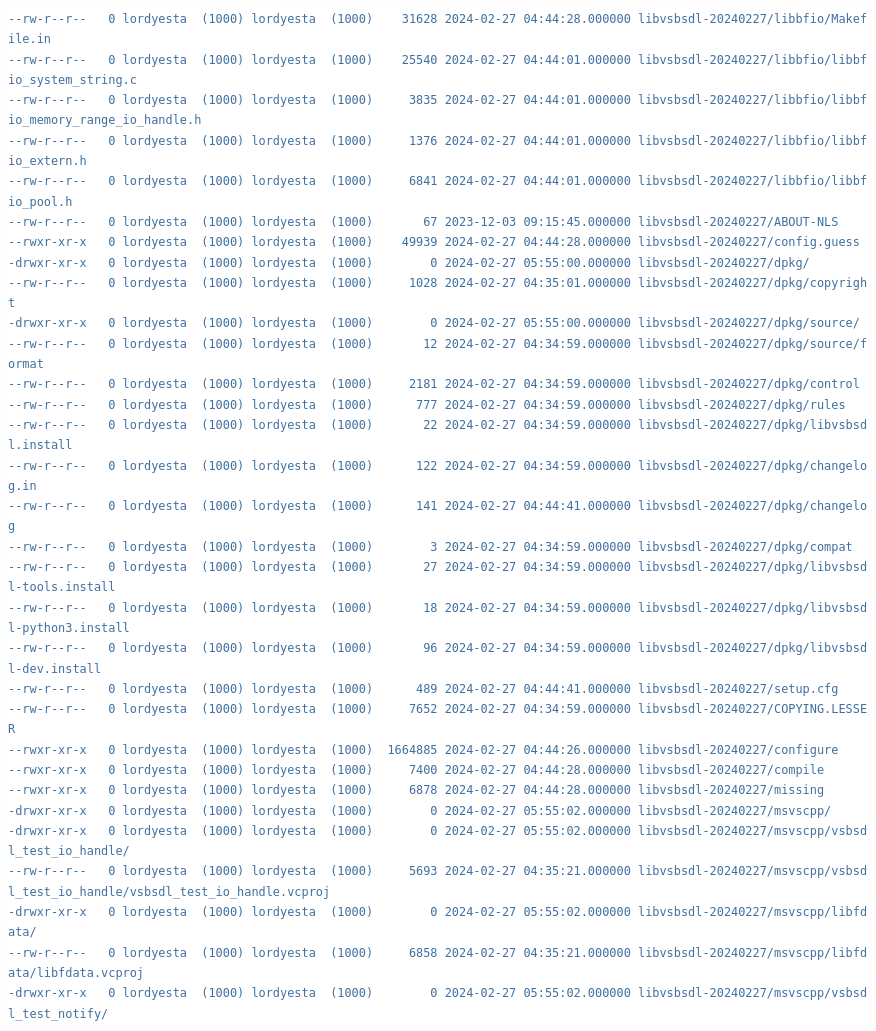 ```diff
--rw-r--r--   0 lordyesta  (1000) lordyesta  (1000)    31628 2024-02-27 04:44:28.000000 libvsbsdl-20240227/libbfio/Makefile.in
--rw-r--r--   0 lordyesta  (1000) lordyesta  (1000)    25540 2024-02-27 04:44:01.000000 libvsbsdl-20240227/libbfio/libbfio_system_string.c
--rw-r--r--   0 lordyesta  (1000) lordyesta  (1000)     3835 2024-02-27 04:44:01.000000 libvsbsdl-20240227/libbfio/libbfio_memory_range_io_handle.h
--rw-r--r--   0 lordyesta  (1000) lordyesta  (1000)     1376 2024-02-27 04:44:01.000000 libvsbsdl-20240227/libbfio/libbfio_extern.h
--rw-r--r--   0 lordyesta  (1000) lordyesta  (1000)     6841 2024-02-27 04:44:01.000000 libvsbsdl-20240227/libbfio/libbfio_pool.h
--rw-r--r--   0 lordyesta  (1000) lordyesta  (1000)       67 2023-12-03 09:15:45.000000 libvsbsdl-20240227/ABOUT-NLS
--rwxr-xr-x   0 lordyesta  (1000) lordyesta  (1000)    49939 2024-02-27 04:44:28.000000 libvsbsdl-20240227/config.guess
-drwxr-xr-x   0 lordyesta  (1000) lordyesta  (1000)        0 2024-02-27 05:55:00.000000 libvsbsdl-20240227/dpkg/
--rw-r--r--   0 lordyesta  (1000) lordyesta  (1000)     1028 2024-02-27 04:35:01.000000 libvsbsdl-20240227/dpkg/copyright
-drwxr-xr-x   0 lordyesta  (1000) lordyesta  (1000)        0 2024-02-27 05:55:00.000000 libvsbsdl-20240227/dpkg/source/
--rw-r--r--   0 lordyesta  (1000) lordyesta  (1000)       12 2024-02-27 04:34:59.000000 libvsbsdl-20240227/dpkg/source/format
--rw-r--r--   0 lordyesta  (1000) lordyesta  (1000)     2181 2024-02-27 04:34:59.000000 libvsbsdl-20240227/dpkg/control
--rw-r--r--   0 lordyesta  (1000) lordyesta  (1000)      777 2024-02-27 04:34:59.000000 libvsbsdl-20240227/dpkg/rules
--rw-r--r--   0 lordyesta  (1000) lordyesta  (1000)       22 2024-02-27 04:34:59.000000 libvsbsdl-20240227/dpkg/libvsbsdl.install
--rw-r--r--   0 lordyesta  (1000) lordyesta  (1000)      122 2024-02-27 04:34:59.000000 libvsbsdl-20240227/dpkg/changelog.in
--rw-r--r--   0 lordyesta  (1000) lordyesta  (1000)      141 2024-02-27 04:44:41.000000 libvsbsdl-20240227/dpkg/changelog
--rw-r--r--   0 lordyesta  (1000) lordyesta  (1000)        3 2024-02-27 04:34:59.000000 libvsbsdl-20240227/dpkg/compat
--rw-r--r--   0 lordyesta  (1000) lordyesta  (1000)       27 2024-02-27 04:34:59.000000 libvsbsdl-20240227/dpkg/libvsbsdl-tools.install
--rw-r--r--   0 lordyesta  (1000) lordyesta  (1000)       18 2024-02-27 04:34:59.000000 libvsbsdl-20240227/dpkg/libvsbsdl-python3.install
--rw-r--r--   0 lordyesta  (1000) lordyesta  (1000)       96 2024-02-27 04:34:59.000000 libvsbsdl-20240227/dpkg/libvsbsdl-dev.install
--rw-r--r--   0 lordyesta  (1000) lordyesta  (1000)      489 2024-02-27 04:44:41.000000 libvsbsdl-20240227/setup.cfg
--rw-r--r--   0 lordyesta  (1000) lordyesta  (1000)     7652 2024-02-27 04:34:59.000000 libvsbsdl-20240227/COPYING.LESSER
--rwxr-xr-x   0 lordyesta  (1000) lordyesta  (1000)  1664885 2024-02-27 04:44:26.000000 libvsbsdl-20240227/configure
--rwxr-xr-x   0 lordyesta  (1000) lordyesta  (1000)     7400 2024-02-27 04:44:28.000000 libvsbsdl-20240227/compile
--rwxr-xr-x   0 lordyesta  (1000) lordyesta  (1000)     6878 2024-02-27 04:44:28.000000 libvsbsdl-20240227/missing
-drwxr-xr-x   0 lordyesta  (1000) lordyesta  (1000)        0 2024-02-27 05:55:02.000000 libvsbsdl-20240227/msvscpp/
-drwxr-xr-x   0 lordyesta  (1000) lordyesta  (1000)        0 2024-02-27 05:55:02.000000 libvsbsdl-20240227/msvscpp/vsbsdl_test_io_handle/
--rw-r--r--   0 lordyesta  (1000) lordyesta  (1000)     5693 2024-02-27 04:35:21.000000 libvsbsdl-20240227/msvscpp/vsbsdl_test_io_handle/vsbsdl_test_io_handle.vcproj
-drwxr-xr-x   0 lordyesta  (1000) lordyesta  (1000)        0 2024-02-27 05:55:02.000000 libvsbsdl-20240227/msvscpp/libfdata/
--rw-r--r--   0 lordyesta  (1000) lordyesta  (1000)     6858 2024-02-27 04:35:21.000000 libvsbsdl-20240227/msvscpp/libfdata/libfdata.vcproj
-drwxr-xr-x   0 lordyesta  (1000) lordyesta  (1000)        0 2024-02-27 05:55:02.000000 libvsbsdl-20240227/msvscpp/vsbsdl_test_notify/
```